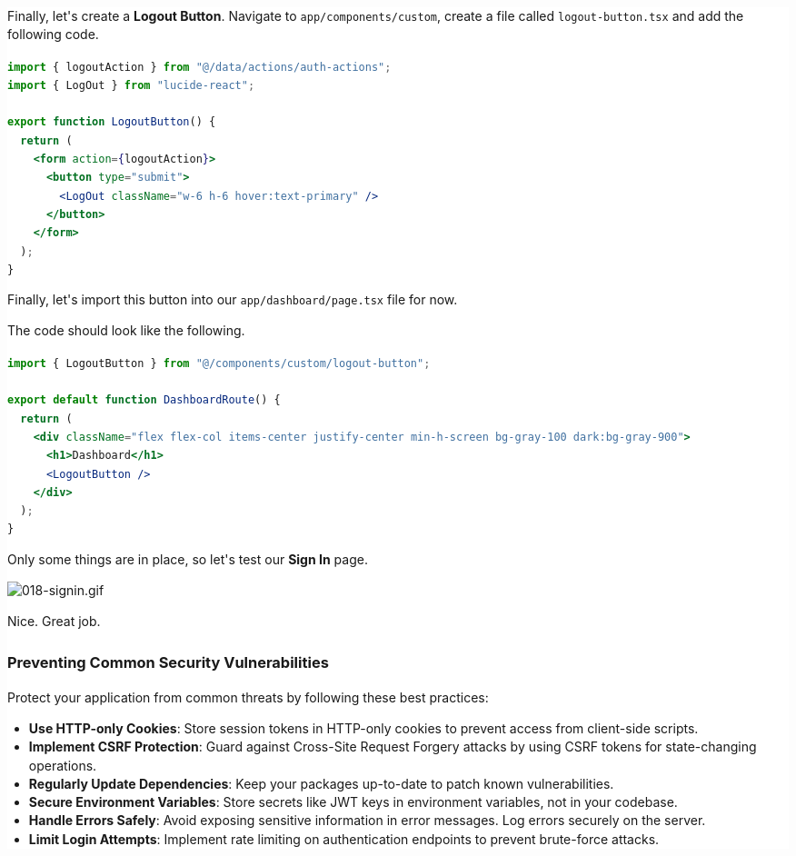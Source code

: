 Finally, let's create a **Logout Button**. Navigate to `app/components/custom`, create a file called `logout-button.tsx` and add the following code.

```jsx
import { logoutAction } from "@/data/actions/auth-actions";
import { LogOut } from "lucide-react";

export function LogoutButton() {
  return (
    <form action={logoutAction}>
      <button type="submit">
        <LogOut className="w-6 h-6 hover:text-primary" />
      </button>
    </form>
  );
}
```

Finally, let's import this button into our `app/dashboard/page.tsx` file for now.

The code should look like the following.

```jsx
import { LogoutButton } from "@/components/custom/logout-button";

export default function DashboardRoute() {
  return (
    <div className="flex flex-col items-center justify-center min-h-screen bg-gray-100 dark:bg-gray-900">
      <h1>Dashboard</h1>
      <LogoutButton />
    </div>
  );
}
```

Only some things are in place, so let's test our **Sign In** page.

![018-signin.gif](https://api-prod.strapi.io/uploads/018_signin_14be7909e1.gif)

Nice. Great job.

### Preventing Common Security Vulnerabilities

Protect your application from common threats by following these best practices:

- **Use HTTP-only Cookies**: Store session tokens in HTTP-only cookies to prevent access from client-side scripts.
- **Implement CSRF Protection**: Guard against Cross-Site Request Forgery attacks by using CSRF tokens for state-changing operations.
- **Regularly Update Dependencies**: Keep your packages up-to-date to patch known vulnerabilities.
- **Secure Environment Variables**: Store secrets like JWT keys in environment variables, not in your codebase.
- **Handle Errors Safely**: Avoid exposing sensitive information in error messages. Log errors securely on the server.
- **Limit Login Attempts**: Implement rate limiting on authentication endpoints to prevent brute-force attacks.
